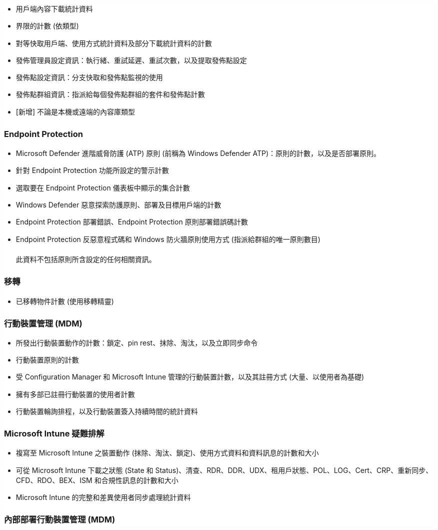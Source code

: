 - 用戶端內容下載統計資料

- 界限的計數 (依類型)  

- 對等快取用戶端、使用方式統計資料及部分下載統計資料的計數

- 發佈管理員設定資訊：執行緒、重試延遲、重試次數，以及提取發佈點設定  

- 發佈點設定資訊：分支快取和發佈點監視的使用

- 發佈點群組資訊：指派給每個發佈點群組的套件和發佈點計數  

- [新增] 不論是本機或遠端的內容庫類型  


### <a name="endpoint-protection"></a>Endpoint Protection  

- Microsoft Defender 進階威脅防護 (ATP) 原則 (前稱為 Windows Defender ATP)：原則的計數，以及是否部署原則。

- 針對 Endpoint Protection 功能所設定的警示計數  

- 選取要在 Endpoint Protection 儀表板中顯示的集合計數  

- Windows Defender 惡意探索防護原則、部署及目標用戶端的計數

- Endpoint Protection 部署錯誤、Endpoint Protection 原則部署錯誤碼計數  

- Endpoint Protection 反惡意程式碼和 Windows 防火牆原則使用方式 (指派給群組的唯一原則數目)<br /><br /> 此資料不包括原則所含設定的任何相關資訊。  


### <a name="migration"></a>移轉  

- 已移轉物件計數 (使用移轉精靈)


### <a name="mobile-device-management-mdm"></a>行動裝置管理 (MDM)  

- 所發出行動裝置動作的計數：鎖定、pin rest、抹除、淘汰，以及立即同步命令

- 行動裝置原則的計數  

- 受 Configuration Manager 和 Microsoft Intune 管理的行動裝置計數，以及其註冊方式 (大量、以使用者為基礎)  

- 擁有多部已註冊行動裝置的使用者計數  

- 行動裝置輪詢排程，以及行動裝置簽入持續時間的統計資料  


### <a name="microsoft-intune-troubleshooting"></a>Microsoft Intune 疑難排解  

- 複寫至 Microsoft Intune 之裝置動作 (抹除、淘汰、鎖定)、使用方式資料和資料訊息的計數和大小

- 可從 Microsoft Intune 下載之狀態 (State 和 Status)、清查、RDR、DDR、UDX、租用戶狀態、POL、LOG、Cert、CRP、重新同步、CFD、RDO、BEX、ISM 和合規性訊息的計數和大小

- Microsoft Intune 的完整和差異使用者同步處理統計資料


### <a name="on-premises-mobile-device-management-mdm"></a>內部部署行動裝置管理 (MDM)  
